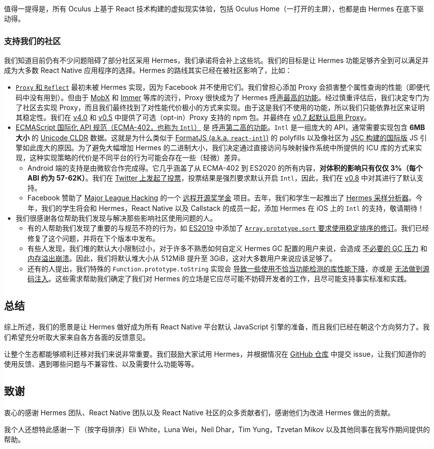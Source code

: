 值得一提得是，所有 Oculus 上基于 React 技术构建的虚拟现实体验，包括 Oculus Home（一打开的主屏），也都是由 Hermes 在底下驱动得。

### 支持我们的社区

我们知道目前仍有不少问题阻碍了部分社区采用 Hermes，我们承诺将会补上这些坑。我们的目标是让 Hermes 功能足够齐全到可以满足并成为大多数 React Native 应用程序的选择。Hermes 的路线其实已经在被社区影响了，比如：




- [`Proxy` 和 `Reflect`](https://developer.mozilla.org/en-US/docs/Web/JavaScript/Guide/Meta_programming) 最初未被 Hermes 实现，因为 Facebook 并不使用它们。我们曾担心添加 Proxy 会损害整个属性查询的性能（即便代码中没有用到）。但由于 [MobX](https://mobx.js.org/README.html) 和 [Immer](https://immerjs.github.io/immer/) 等库的流行，Proxy 很快成为了 Hermes [呼声最高的功能](https://github.com/facebook/hermes/issues/33)。经过慎重评估后，我们决定专门为了社区去实现 Proxy，而且我们最终找到了对性能代价极小的方式来实现。由于这是我们不使用的功能，所以我们只能依靠社区来证明其稳定性。我们在 [v4.0](https://github.com/facebook/hermes/issues/33#issuecomment-668374607) 和 [v0.5](https://github.com/facebook/hermes/issues/33#issuecomment-668374607) 中提供了可选（opt-in）Proxy 支持的 npm 包。并最终在 [v0.7 起默认启用 Proxy](https://github.com/facebook/hermes/releases/tag/v0.7.0)。
- [ECMAScript 国际化 API 规范（ECMA-402，也称为 `Intl`）](https://hermesengine.dev/docs/intl) 是 [呼声第二高的功能](https://github.com/facebook/hermes/issues/23)。`Intl` 是一组庞大的 API，通常需要实现包含 **6MB 大小** 的 [Unicode CLDR](https://cldr.unicode.org/index) 数据。这就是为什么类似于 [FormatJS (a.k.a. `react-intl`)](https://github.com/formatjs/formatjs) 的 polyfills 以及像社区为 [JSC 构建的国际版](https://github.com/react-native-community/jsc-android-buildscripts#international-variant) JS 引擎如此庞大的原因。为了避免大幅增加 Hermes 的二进制大小，我们决定通过直接访问与映射操作系统中所提供的 ICU 库的方式来实现，这种实现策略的代价是不同平台的行为可能会存在一些（轻微）差异。
  - Android 端的支持是由微软合作完成得。它几乎涵盖了从 ECMA-402 到 ES2020 的所有内容，**对体积的影响只有仅仅 3%（每个 ABI 约为 57-62K）**。我们在 [Twitter 上发起了投票](https://twitter.com/tmikov/status/1336442786694893568)，投票结果是强烈要求默认开启 `Intl`，因此，我们在 [v0.8](https://github.com/facebook/hermes/releases/tag/v0.8.0) 中对其进行了默认支持。
  - Facebook 赞助了 [Major League Hacking](https://mlh.io/) 的一个 [远程开源奖学金](https://news.mlh.io/welcoming-facebook-back-as-a-sponsor-of-the-2020-2021-mlh-fellowship-08-12-2020) 项目。去年，我们和学生一起推出了 [Hermes 采样分析器](https://reactnative.dev/docs/profile-hermes)。今年，我们的学生将会和 Hermes，React Native 以及 Callstack 的成员一起，添加 Hermes 在 iOS 上的 `Intl` 的支持，敬请期待！
- 我们很感谢各位帮助我们发现与解决那些影响社区使用问题的人。
  - 有的人帮助我们发现了重要的与规范不符的行为，如 [ES2019](https://github.com/tc39/ecma262/pull/1340) 中添加了 [`Array.prototype.sort` 要求使用稳定排序的修订](https://github.com/facebook/hermes/issues/212)。我们已经修复了这个问题，并将在下个版本中发布。
  - 有些人发现，我们堆的默认大小限制过小，对于许多不熟悉如何自定义 Hermes GC 配置的用户来说，会造成 [不必要的 GC 压力](https://github.com/facebook/hermes/issues/295) 和 [内存溢出崩溃](https://github.com/facebook/hermes/issues/511)。因此，我们将默认堆大小从 512MiB 提升至 3GiB，这对大多数用户来说应该足够了。
  - 还有的人提出，我们特殊的 `Function.prototype.toString` 实现会 [导致一些使用不恰当功能检测的库性能下降](https://github.com/facebook/hermes/issues/471#issuecomment-820123463)，亦或是 [无法做到源码注入](https://github.com/facebook/hermes/issues/114#issuecomment-887106990)。这些需求帮助我们确定了我们对 Hermes 的立场是它应尽可能不妨碍开发者的工作，且尽可能支持事实标准和实践。

## 总结

综上所述，我们的愿景是让 Hermes 做好成为所有 React Native 平台默认 JavaScript 引擎的准备，而且我们已经在朝这个方向努力了。我们希望充分听取大家来自各方各面的反馈意见。

让整个生态都能够顺利迁移对我们来说非常重要。我们鼓励大家试用 Hermes，并根据情况在 [GitHub 仓库](https://github.com/facebook/hermes) 中提交 issue，让我们知道你的使用反馈、遇到哪些问题与不兼容性、以及需要什么功能等等。

## 致谢

衷心的感谢 Hermes 团队、React Native 团队以及 React Native 社区的众多贡献者们，感谢他们为改进 Hermes 做出的贡献。



我个人还想特此感谢一下（按字母排序）Eli White，Luna Wei，Neil Dhar，Tim Yung，Tzvetan Mikov 以及其他同事在我写作期间提供的帮助。
